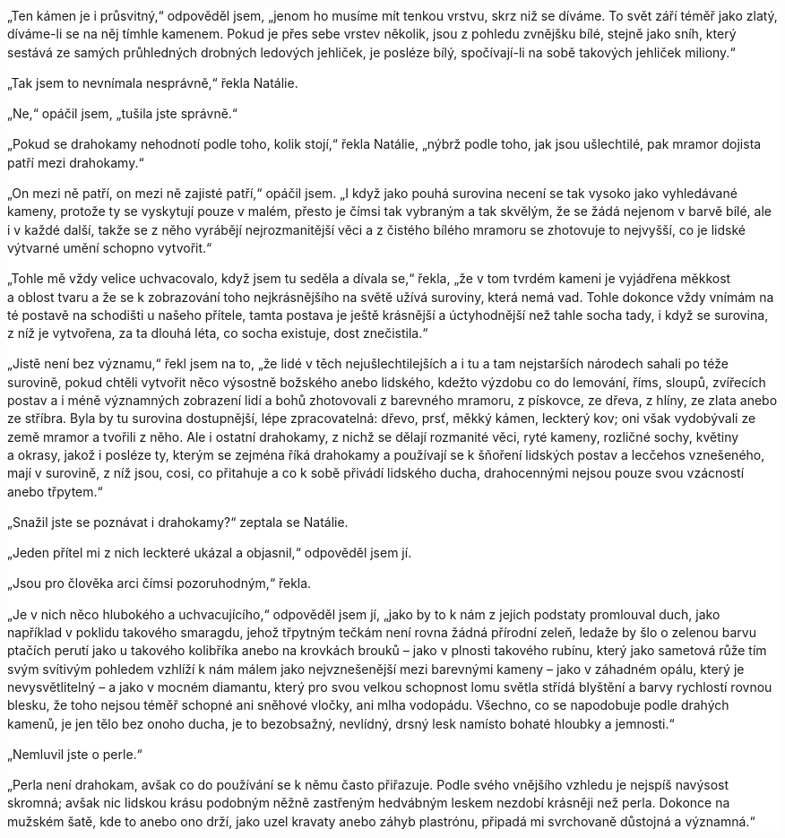 „Ten kámen je i průsvitný,“ odpověděl jsem, „jenom ho musíme mít tenkou vrstvu, skrz niž se díváme. To svět září téměř jako zlatý, díváme-li se na něj tímhle kamenem. Pokud je přes sebe vrstev několik, jsou z pohledu zvnějšku bílé, stejně jako sníh, který sestává ze samých průhledných drobných ledových jehliček, je posléze bílý, spočívají-li na sobě takových jehliček miliony.“

„Tak jsem to nevnímala nesprávně,“ řekla Natálie.

„Ne,“ opáčil jsem, „tušila jste správně.“

„Pokud se drahokamy nehodnotí podle toho, kolik stojí,“ řekla Natálie, „nýbrž podle toho, jak jsou ušlechtilé, pak mramor dojista patří mezi drahokamy.“

„On mezi ně patří, on mezi ně zajisté patří,“ opáčil jsem. „I když jako pouhá surovina necení se tak vysoko jako vyhledávané kameny, protože ty se vyskytují pouze v malém, přesto je čímsi tak vybraným a tak skvělým, že se žádá nejenom v barvě bílé, ale i v každé další, takže se z něho vyrábějí nejrozmanitější věci a z čistého bílého mramoru se zhotovuje to nejvyšší, co je lidské výtvarné umění schopno vytvořit.“

„Tohle mě vždy velice uchvacovalo, když jsem tu seděla a dívala se,“ řekla, „že v tom tvrdém kameni je vyjádřena měkkost a oblost tvaru a že se k zobrazování toho nejkrásnějšího na světě užívá suroviny, která nemá vad. Tohle dokonce vždy vnímám na té postavě na schodišti u našeho přítele, tamta postava je ještě krásnější a úctyhodnější než tahle socha tady, i když se surovina, z níž je vytvořena, za ta dlouhá léta, co socha existuje, dost znečistila.“

„Jistě není bez významu,“ řekl jsem na to, „že lidé v těch nejušlechtilejších a i tu a tam nejstarších národech sahali po téže surovině, pokud chtěli vytvořit něco výsostně božského anebo lidského, kdežto výzdobu co do lemování, říms, sloupů, zvířecích postav a i méně významných zobrazení lidí a bohů zhotovovali z barevného mramoru, z pískovce, ze dřeva, z hlíny, ze zlata anebo ze stříbra. Byla by tu surovina dostupnější, lépe zpracovatelná: dřevo, prsť, měkký kámen, leckterý kov; oni však vydobývali ze země mramor a tvořili z něho. Ale i ostatní drahokamy, z nichž se dělají rozmanité věci, ryté kameny, rozličné sochy, květiny a okrasy, jakož i posléze ty, kterým se zejména říká drahokamy a používají se k šňoření lidských postav a lecčehos vznešeného, mají v surovině, z níž jsou, cosi, co přitahuje a co k sobě přivádí lidského ducha, drahocennými nejsou pouze svou vzácností anebo třpytem.“

„Snažil jste se poznávat i drahokamy?“ zeptala se Natálie.

„Jeden přítel mi z nich leckteré ukázal a objasnil,“ odpověděl jsem jí.

„Jsou pro člověka arci čímsi pozoruhodným,“ řekla.

„Je v nich něco hlubokého a uchvacujícího,“ odpověděl jsem jí, „jako by to k nám z jejich podstaty promlouval duch, jako například v poklidu takového smaragdu, jehož třpytným tečkám není rovna žádná přírodní zeleň, ledaže by šlo o zelenou barvu ptačích perutí jako u takového kolibříka anebo na krovkách brouků – jako v plnosti takového rubínu, který jako sametová růže tím svým svítivým pohledem vzhlíží k nám málem jako nejvznešenější mezi barevnými kameny – jako v záhadném opálu, který je nevysvětlitelný – a jako v mocném diamantu, který pro svou velkou schopnost lomu světla střídá blyštění a barvy rychlostí rovnou blesku, že toho nejsou téměř schopné ani sněhové vločky, ani mlha vodopádu. Všechno, co se napodobuje podle drahých kamenů, je jen tělo bez onoho ducha, je to bezobsažný, nevlídný, drsný lesk namísto bohaté hloubky a jemnosti.“

„Nemluvil jste o perle.“

„Perla není drahokam, avšak co do používání se k němu často přiřazuje. Podle svého vnějšího vzhledu je nejspíš navýsost skromná; avšak nic lidskou krásu podobným něžně zastřeným hedvábným leskem nezdobí krásněji než perla. Dokonce na mužském šatě, kde to anebo ono drží, jako uzel kravaty anebo záhyb plastrónu, připadá mi svrchovaně důstojná a významná.“
